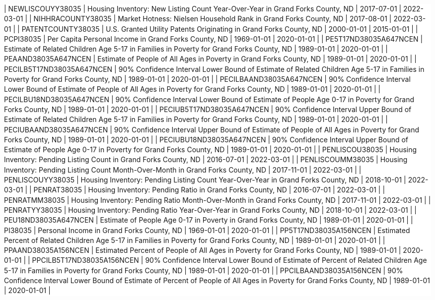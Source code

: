 | NEWLISCOUYY38035          | Housing Inventory: New Listing Count Year-Over-Year in Grand Forks County, ND                                                                                                   | 2017-07-01          | 2022-03-01        |
| NIHHRACOUNTY38035         | Market Hotness: Nielsen Household Rank in Grand Forks County, ND                                                                                                                | 2017-08-01          | 2022-03-01        |
| PATENTCOUNTY38035         | U.S. Granted Utility Patents Originating in Grand Forks County, ND                                                                                                              | 2000-01-01          | 2015-01-01        |
| PCPI38035                 | Per Capita Personal Income in Grand Forks County, ND                                                                                                                            | 1969-01-01          | 2020-01-01        |
| PE5T17ND38035A647NCEN     | Estimate of Related Children Age 5-17 in Families in Poverty for Grand Forks County, ND                                                                                         | 1989-01-01          | 2020-01-01        |
| PEAAND38035A647NCEN       | Estimate of People of All Ages in Poverty in Grand Forks County, ND                                                                                                             | 1989-01-01          | 2020-01-01        |
| PECILB5T17ND38035A647NCEN | 90% Confidence Interval Lower Bound of Estimate of Related Children Age 5-17 in Families in Poverty for Grand Forks County, ND                                                  | 1989-01-01          | 2020-01-01        |
| PECILBAAND38035A647NCEN   | 90% Confidence Interval Lower Bound of Estimate of People of All Ages in Poverty for Grand Forks County, ND                                                                     | 1989-01-01          | 2020-01-01        |
| PECILBU18ND38035A647NCEN  | 90% Confidence Interval Lower Bound of Estimate of People Age 0-17 in Poverty for Grand Forks County, ND                                                                        | 1989-01-01          | 2020-01-01        |
| PECIUB5T17ND38035A647NCEN | 90% Confidence Interval Upper Bound of Estimate of Related Children Age 5-17 in Families in Poverty for Grand Forks County, ND                                                  | 1989-01-01          | 2020-01-01        |
| PECIUBAAND38035A647NCEN   | 90% Confidence Interval Upper Bound of Estimate of People of All Ages in Poverty for Grand Forks County, ND                                                                     | 1989-01-01          | 2020-01-01        |
| PECIUBU18ND38035A647NCEN  | 90% Confidence Interval Upper Bound of Estimate of People Age 0-17 in Poverty for Grand Forks County, ND                                                                        | 1989-01-01          | 2020-01-01        |
| PENLISCOU38035            | Housing Inventory: Pending Listing Count in Grand Forks County, ND                                                                                                              | 2016-07-01          | 2022-03-01        |
| PENLISCOUMM38035          | Housing Inventory: Pending Listing Count Month-Over-Month in Grand Forks County, ND                                                                                             | 2017-11-01          | 2022-03-01        |
| PENLISCOUYY38035          | Housing Inventory: Pending Listing Count Year-Over-Year in Grand Forks County, ND                                                                                               | 2018-10-01          | 2022-03-01        |
| PENRAT38035               | Housing Inventory: Pending Ratio in Grand Forks County, ND                                                                                                                      | 2016-07-01          | 2022-03-01        |
| PENRATMM38035             | Housing Inventory: Pending Ratio Month-Over-Month in Grand Forks County, ND                                                                                                     | 2017-11-01          | 2022-03-01        |
| PENRATYY38035             | Housing Inventory: Pending Ratio Year-Over-Year in Grand Forks County, ND                                                                                                       | 2018-10-01          | 2022-03-01        |
| PEU18ND38035A647NCEN      | Estimate of People Age 0-17 in Poverty in Grand Forks County, ND                                                                                                                | 1989-01-01          | 2020-01-01        |
| PI38035                   | Personal Income in Grand Forks County, ND                                                                                                                                       | 1969-01-01          | 2020-01-01        |
| PP5T17ND38035A156NCEN     | Estimated Percent of Related Children Age 5-17 in Families in Poverty for Grand Forks County, ND                                                                                | 1989-01-01          | 2020-01-01        |
| PPAAND38035A156NCEN       | Estimated Percent of People of All Ages in Poverty for Grand Forks County, ND                                                                                                   | 1989-01-01          | 2020-01-01        |
| PPCILB5T17ND38035A156NCEN | 90% Confidence Interval Lower Bound of Estimate of Percent of Related Children Age 5-17 in Families in Poverty for Grand Forks County, ND                                       | 1989-01-01          | 2020-01-01        |
| PPCILBAAND38035A156NCEN   | 90% Confidence Interval Lower Bound of Estimate of Percent of People of All Ages in Poverty for Grand Forks County, ND                                                          | 1989-01-01          | 2020-01-01        |